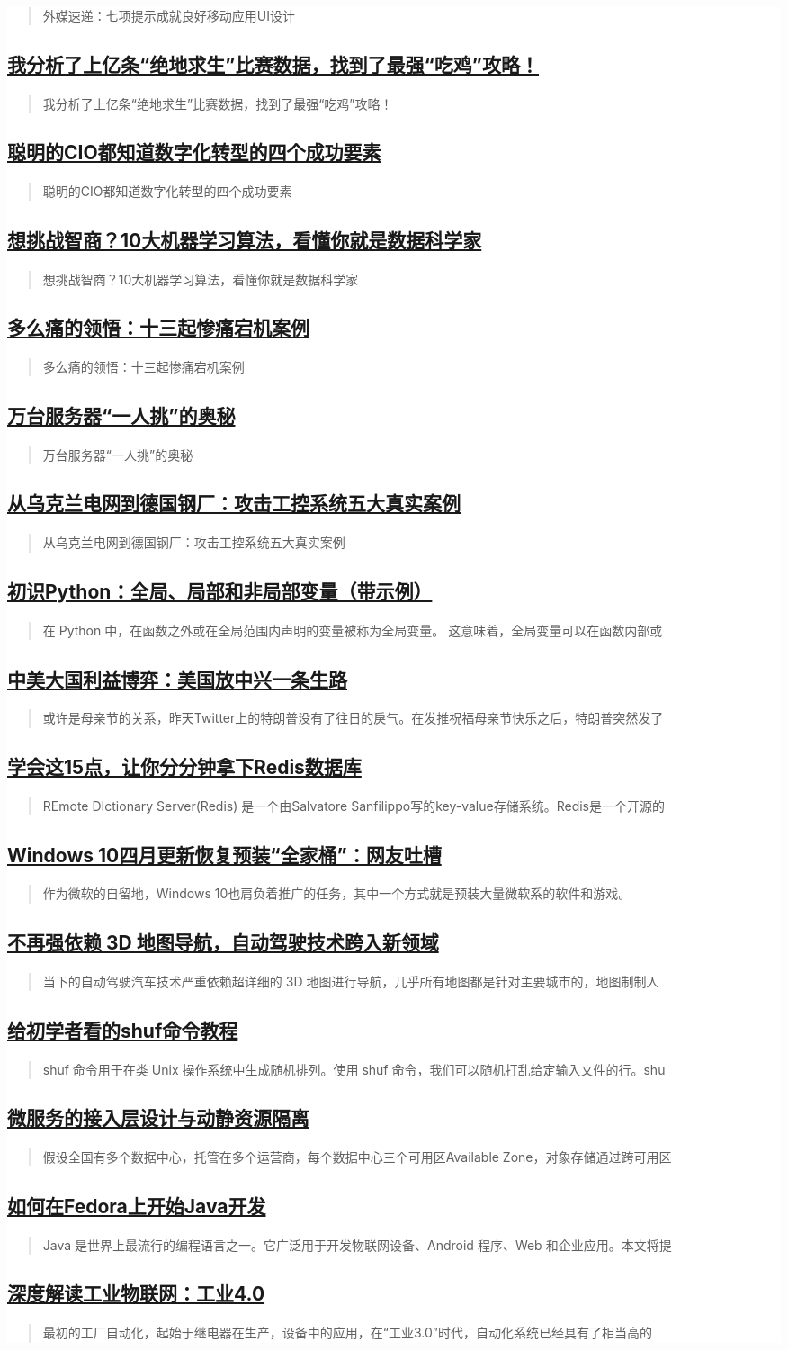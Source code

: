  > 外媒速递：七项提示成就良好移动应用UI设计
 ## [我分析了上亿条“绝地求生”比赛数据，找到了最强“吃鸡”攻略！](http://bigdata.51cto.com/art/201805/573261.htm)
 > 我分析了上亿条“绝地求生”比赛数据，找到了最强“吃鸡”攻略！
 ## [聪明的CIO都知道数字化转型的四个成功要素](http://www.cioage.com/art/201805/573182.htm)
 > 聪明的CIO都知道数字化转型的四个成功要素
 ## [想挑战智商？10大机器学习算法，看懂你就是数据科学家](http://ai.51cto.com/art/201805/573205.htm)
 > 想挑战智商？10大机器学习算法，看懂你就是数据科学家
 ## [多么痛的领悟：十三起惨痛宕机案例](http://server.51cto.com/Solution-573181.htm)
 > 多么痛的领悟：十三起惨痛宕机案例
 ## [万台服务器“一人挑”的奥秘](http://zhuanlan.51cto.com/art/201805/573158.htm)
 > 万台服务器“一人挑”的奥秘
 ## [从乌克兰电网到德国钢厂：攻击工控系统五大真实案例](http://netsecurity.51cto.com/art/201805/573204.htm)
 > 从乌克兰电网到德国钢厂：攻击工控系统五大真实案例
 ## [初识Python：全局、局部和非局部变量（带示例）](http://developer.51cto.com/art/201805/573282.htm)
 > 在 Python 中，在函数之外或在全局范围内声明的变量被称为全局变量。 这意味着，全局变量可以在函数内部或
 ## [中美大国利益博弈：美国放中兴一条生路](http://news.51cto.com/art/201805/573281.htm)
 > 或许是母亲节的关系，昨天Twitter上的特朗普没有了往日的戾气。在发推祝福母亲节快乐之后，特朗普突然发了
 ## [学会这15点，让你分分钟拿下Redis数据库](http://stor.51cto.com/art/201805/573283.htm)
 > REmote DIctionary Server(Redis) 是一个由Salvatore Sanfilippo写的key-value存储系统。Redis是一个开源的
 ## [Windows 10四月更新恢复预装“全家桶”：网友吐槽](http://news.51cto.com/art/201805/573280.htm)
 > 作为微软的自留地，Windows 10也肩负着推广的任务，其中一个方式就是预装大量微软系的软件和游戏。
 ## [不再强依赖 3D 地图导航，自动驾驶技术跨入新领域](http://news.51cto.com/art/201805/573278.htm)
 > 当下的自动驾驶汽车技术严重依赖超详细的 3D 地图进行导航，几乎所有地图都是针对主要城市的，地图制制人
 ## [给初学者看的shuf命令教程](http://os.51cto.com/art/201805/573277.htm)
 > shuf 命令用于在类 Unix 操作系统中生成随机排列。使用 shuf 命令，我们可以随机打乱给定输入文件的行。shu
 ## [微服务的接入层设计与动静资源隔离](http://server.51cto.com/Micro-573279.htm)
 > 假设全国有多个数据中心，托管在多个运营商，每个数据中心三个可用区Available Zone，对象存储通过跨可用区
 ## [如何在Fedora上开始Java开发](http://developer.51cto.com/art/201805/573276.htm)
 > Java 是世界上最流行的编程语言之一。它广泛用于开发物联网设备、Android 程序、Web 和企业应用。本文将提
 ## [深度解读工业物联网：工业4.0](http://zhuanlan.51cto.com/art/201805/573273.htm)
 > 最初的工厂自动化，起始于继电器在生产，设备中的应用，在“工业3.0”时代，自动化系统已经具有了相当高的